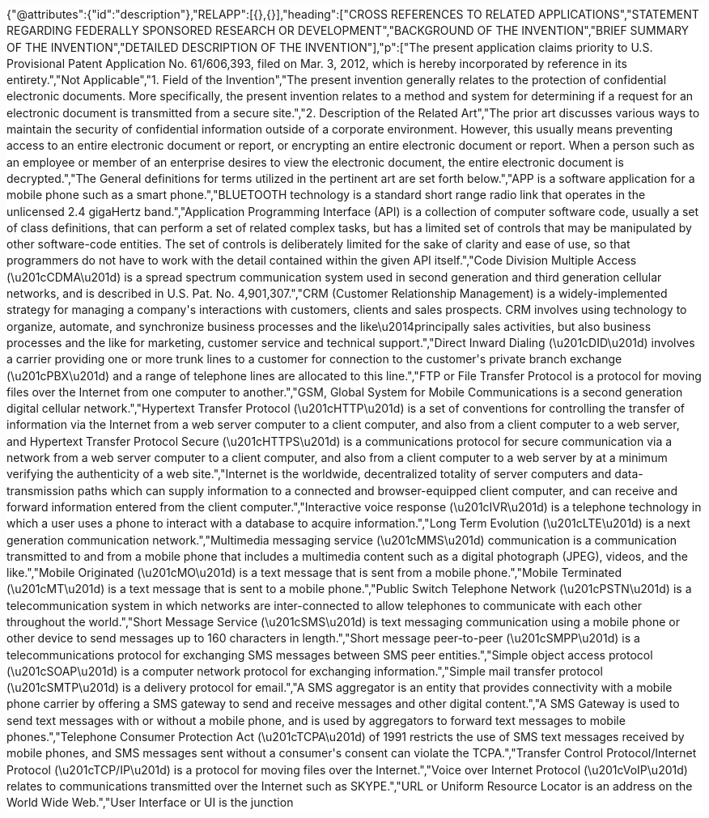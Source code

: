 {"@attributes":{"id":"description"},"RELAPP":[{},{}],"heading":["CROSS REFERENCES TO RELATED APPLICATIONS","STATEMENT REGARDING FEDERALLY SPONSORED RESEARCH OR DEVELOPMENT","BACKGROUND OF THE INVENTION","BRIEF SUMMARY OF THE INVENTION","DETAILED DESCRIPTION OF THE INVENTION"],"p":["The present application claims priority to U.S. Provisional Patent Application No. 61\/606,393, filed on Mar. 3, 2012, which is hereby incorporated by reference in its entirety.","Not Applicable","1. Field of the Invention","The present invention generally relates to the protection of confidential electronic documents. More specifically, the present invention relates to a method and system for determining if a request for an electronic document is transmitted from a secure site.","2. Description of the Related Art","The prior art discusses various ways to maintain the security of confidential information outside of a corporate environment. However, this usually means preventing access to an entire electronic document or report, or encrypting an entire electronic document or report. When a person such as an employee or member of an enterprise desires to view the electronic document, the entire electronic document is decrypted.","The General definitions for terms utilized in the pertinent art are set forth below.","APP is a software application for a mobile phone such as a smart phone.","BLUETOOTH technology is a standard short range radio link that operates in the unlicensed 2.4 gigaHertz band.","Application Programming Interface (API) is a collection of computer software code, usually a set of class definitions, that can perform a set of related complex tasks, but has a limited set of controls that may be manipulated by other software-code entities. The set of controls is deliberately limited for the sake of clarity and ease of use, so that programmers do not have to work with the detail contained within the given API itself.","Code Division Multiple Access (\u201cCDMA\u201d) is a spread spectrum communication system used in second generation and third generation cellular networks, and is described in U.S. Pat. No. 4,901,307.","CRM (Customer Relationship Management) is a widely-implemented strategy for managing a company's interactions with customers, clients and sales prospects. CRM involves using technology to organize, automate, and synchronize business processes and the like\u2014principally sales activities, but also business processes and the like for marketing, customer service and technical support.","Direct Inward Dialing (\u201cDID\u201d) involves a carrier providing one or more trunk lines to a customer for connection to the customer's private branch exchange (\u201cPBX\u201d) and a range of telephone lines are allocated to this line.","FTP or File Transfer Protocol is a protocol for moving files over the Internet from one computer to another.","GSM, Global System for Mobile Communications is a second generation digital cellular network.","Hypertext Transfer Protocol (\u201cHTTP\u201d) is a set of conventions for controlling the transfer of information via the Internet from a web server computer to a client computer, and also from a client computer to a web server, and Hypertext Transfer Protocol Secure (\u201cHTTPS\u201d) is a communications protocol for secure communication via a network from a web server computer to a client computer, and also from a client computer to a web server by at a minimum verifying the authenticity of a web site.","Internet is the worldwide, decentralized totality of server computers and data-transmission paths which can supply information to a connected and browser-equipped client computer, and can receive and forward information entered from the client computer.","Interactive voice response (\u201cIVR\u201d) is a telephone technology in which a user uses a phone to interact with a database to acquire information.","Long Term Evolution (\u201cLTE\u201d) is a next generation communication network.","Multimedia messaging service (\u201cMMS\u201d) communication is a communication transmitted to and from a mobile phone that includes a multimedia content such as a digital photograph (JPEG), videos, and the like.","Mobile Originated (\u201cMO\u201d) is a text message that is sent from a mobile phone.","Mobile Terminated (\u201cMT\u201d) is a text message that is sent to a mobile phone.","Public Switch Telephone Network (\u201cPSTN\u201d) is a telecommunication system in which networks are inter-connected to allow telephones to communicate with each other throughout the world.","Short Message Service (\u201cSMS\u201d) is text messaging communication using a mobile phone or other device to send messages up to 160 characters in length.","Short message peer-to-peer (\u201cSMPP\u201d) is a telecommunications protocol for exchanging SMS messages between SMS peer entities.","Simple object access protocol (\u201cSOAP\u201d) is a computer network protocol for exchanging information.","Simple mail transfer protocol (\u201cSMTP\u201d) is a delivery protocol for email.","A SMS aggregator is an entity that provides connectivity with a mobile phone carrier by offering a SMS gateway to send and receive messages and other digital content.","A SMS Gateway is used to send text messages with or without a mobile phone, and is used by aggregators to forward text messages to mobile phones.","Telephone Consumer Protection Act (\u201cTCPA\u201d) of 1991 restricts the use of SMS text messages received by mobile phones, and SMS messages sent without a consumer's consent can violate the TCPA.","Transfer Control Protocol\/Internet Protocol (\u201cTCP\/IP\u201d) is a protocol for moving files over the Internet.","Voice over Internet Protocol (\u201cVoIP\u201d) relates to communications transmitted over the Internet such as SKYPE.","URL or Uniform Resource Locator is an address on the World Wide Web.","User Interface or UI is the junction